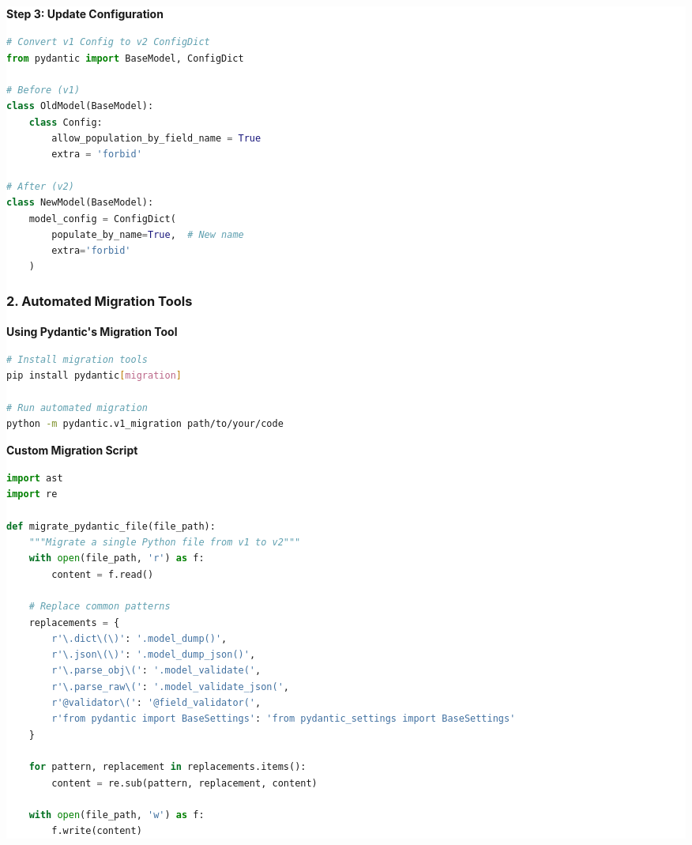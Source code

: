 **Step 3: Update Configuration**
```python
# Convert v1 Config to v2 ConfigDict
from pydantic import BaseModel, ConfigDict

# Before (v1)
class OldModel(BaseModel):
    class Config:
        allow_population_by_field_name = True
        extra = 'forbid'

# After (v2)
class NewModel(BaseModel):
    model_config = ConfigDict(
        populate_by_name=True,  # New name
        extra='forbid'
    )
```

### 2. Automated Migration Tools

**Using Pydantic's Migration Tool**
```bash
# Install migration tools
pip install pydantic[migration]

# Run automated migration
python -m pydantic.v1_migration path/to/your/code
```

**Custom Migration Script**
```python
import ast
import re

def migrate_pydantic_file(file_path):
    """Migrate a single Python file from v1 to v2"""
    with open(file_path, 'r') as f:
        content = f.read()
    
    # Replace common patterns
    replacements = {
        r'\.dict\(\)': '.model_dump()',
        r'\.json\(\)': '.model_dump_json()',
        r'\.parse_obj\(': '.model_validate(',
        r'\.parse_raw\(': '.model_validate_json(',
        r'@validator\(': '@field_validator(',
        r'from pydantic import BaseSettings': 'from pydantic_settings import BaseSettings'
    }
    
    for pattern, replacement in replacements.items():
        content = re.sub(pattern, replacement, content)
    
    with open(file_path, 'w') as f:
        f.write(content)
```
